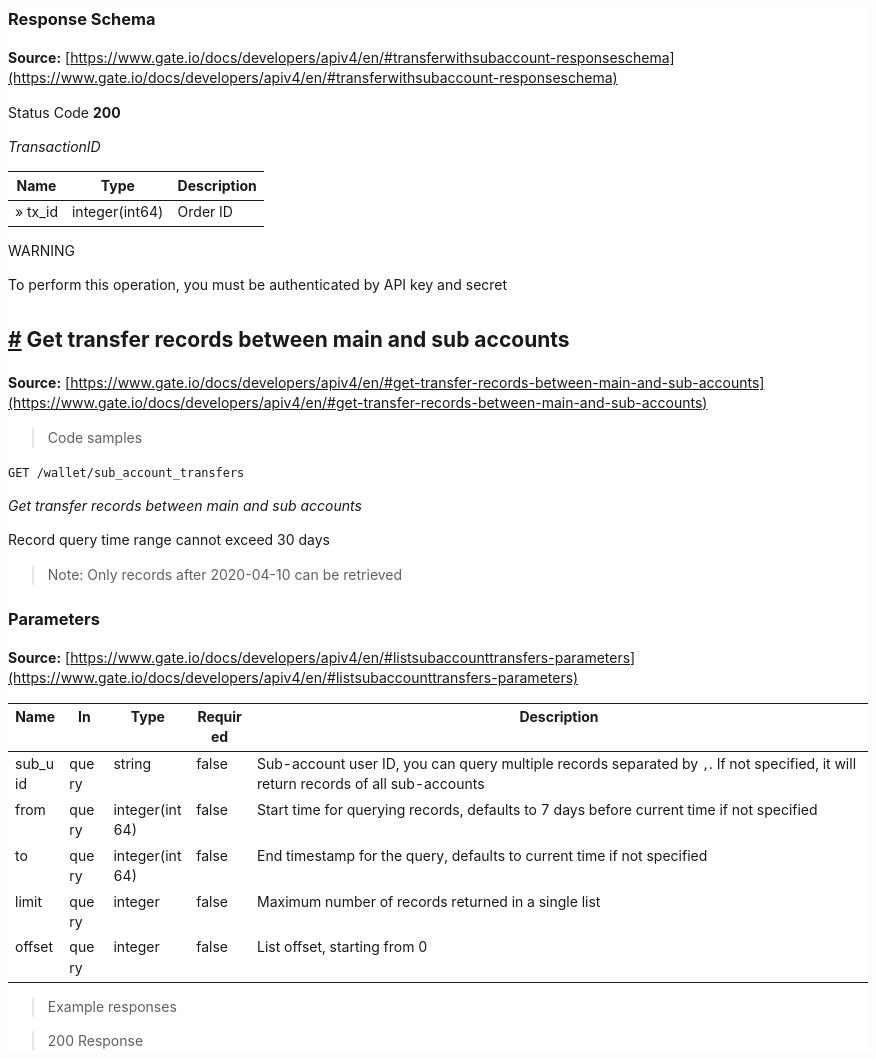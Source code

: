 ### Response Schema

**Source:**
[https://www.gate.io/docs/developers/apiv4/en/#transferwithsubaccount-responseschema](https://www.gate.io/docs/developers/apiv4/en/#transferwithsubaccount-responseschema)

Status Code **200**

_TransactionID_

| Name    | Type           | Description |
| ------- | -------------- | ----------- |
| » tx_id | integer(int64) | Order ID    |

WARNING

To perform this operation, you must be authenticated by API key and secret

## [#](#get-transfer-records-between-main-and-sub-accounts) Get transfer records between main and sub accounts

**Source:**
[https://www.gate.io/docs/developers/apiv4/en/#get-transfer-records-between-main-and-sub-accounts](https://www.gate.io/docs/developers/apiv4/en/#get-transfer-records-between-main-and-sub-accounts)

> Code samples

`GET /wallet/sub_account_transfers`

_Get transfer records between main and sub accounts_

Record query time range cannot exceed 30 days

> Note: Only records after 2020-04-10 can be retrieved

### Parameters

**Source:**
[https://www.gate.io/docs/developers/apiv4/en/#listsubaccounttransfers-parameters](https://www.gate.io/docs/developers/apiv4/en/#listsubaccounttransfers-parameters)

| Name    | In    | Type           | Required | Description                                                                                                                        |
| ------- | ----- | -------------- | -------- | ---------------------------------------------------------------------------------------------------------------------------------- |
| sub_uid | query | string         | false    | Sub-account user ID, you can query multiple records separated by `,`. If not specified, it will return records of all sub-accounts |
| from    | query | integer(int64) | false    | Start time for querying records, defaults to 7 days before current time if not specified                                           |
| to      | query | integer(int64) | false    | End timestamp for the query, defaults to current time if not specified                                                             |
| limit   | query | integer        | false    | Maximum number of records returned in a single list                                                                                |
| offset  | query | integer        | false    | List offset, starting from 0                                                                                                       |

> Example responses

> 200 Response
